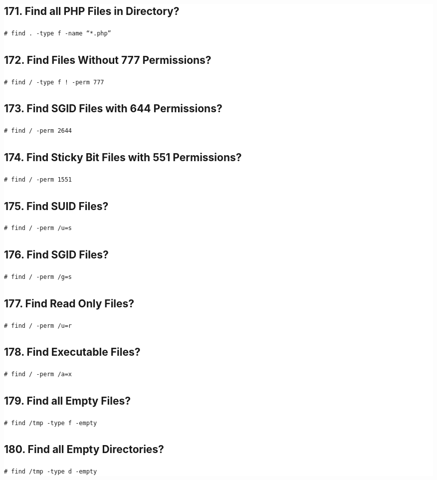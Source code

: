 ## 171. Find all PHP Files in Directory?
``` 
# find . -type f -name “*.php”
```
 
## 172. Find Files Without 777 Permissions?
``` 
# find / -type f ! -perm 777
```
 
## 173. Find SGID Files with 644 Permissions?
``` 
# find / -perm 2644
```
 
## 174. Find Sticky Bit Files with 551 Permissions?
``` 
# find / -perm 1551
```
 
## 175. Find SUID Files?
``` 
# find / -perm /u=s
```
 
## 176. Find SGID Files?
```
# find / -perm /g=s
```
 
## 177. Find Read Only Files?
```
# find / -perm /u=r
```
 
## 178. Find Executable Files?
```
# find / -perm /a=x
```
 
## 179. Find all Empty Files?
```
# find /tmp -type f -empty
```
 
## 180. Find all Empty Directories?
```
# find /tmp -type d -empty
```
 